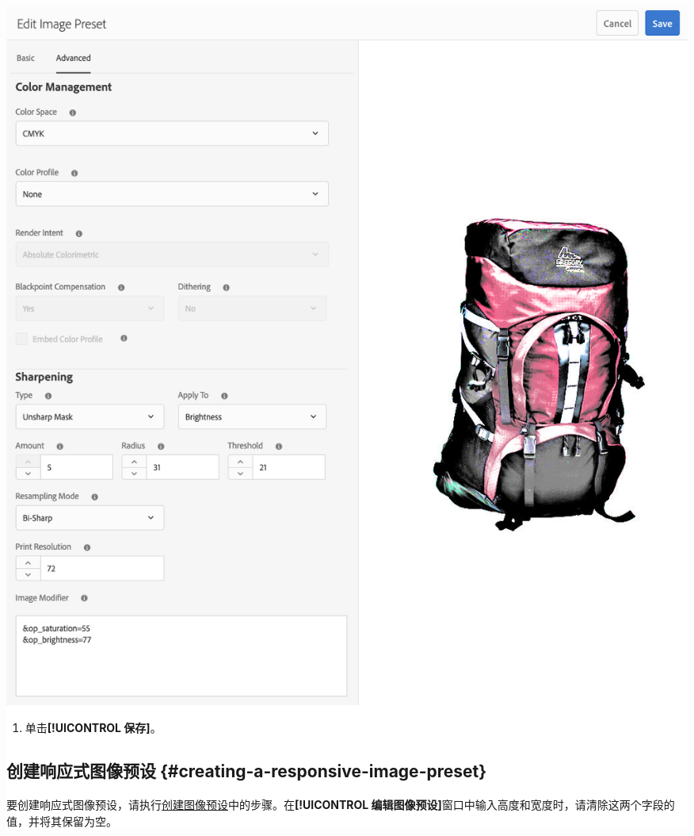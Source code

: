    ![6_5_imagepreset-edit](assets/6_5_imagepreset-edit.png)

1. 单击&#x200B;**[!UICONTROL 保存]**。

## 创建响应式图像预设 {#creating-a-responsive-image-preset}

要创建响应式图像预设，请执行[创建图像预设](#creating-image-presets)中的步骤。在&#x200B;**[!UICONTROL 编辑图像预设]**&#x200B;窗口中输入高度和宽度时，请清除这两个字段的值，并将其保留为空。
